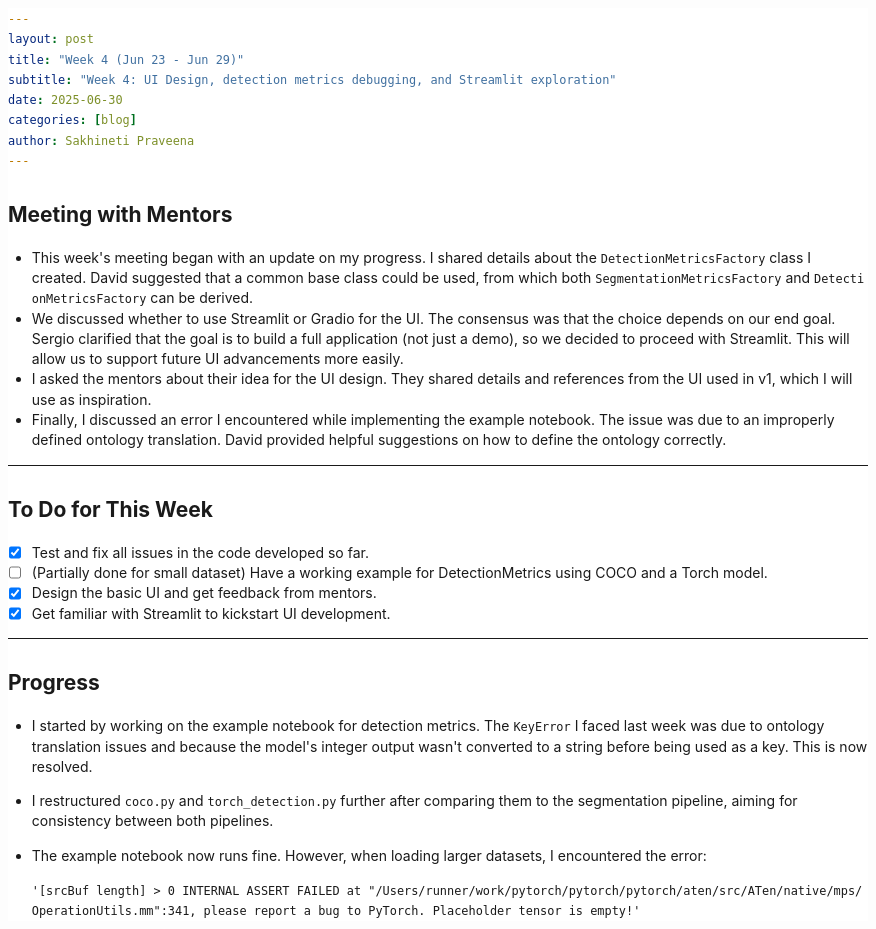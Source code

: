 ```yaml
---
layout: post
title: "Week 4 (Jun 23 - Jun 29)"
subtitle: "Week 4: UI Design, detection metrics debugging, and Streamlit exploration"
date: 2025-06-30
categories: [blog]
author: Sakhineti Praveena
---
```


## Meeting with Mentors

- This week's meeting began with an update on my progress. I shared details about the `DetectionMetricsFactory` class I created. David suggested that a common base class could be used, from which both `SegmentationMetricsFactory` and `DetectionMetricsFactory` can be derived.
- We discussed whether to use Streamlit or Gradio for the UI. The consensus was that the choice depends on our end goal. Sergio clarified that the goal is to build a full application (not just a demo), so we decided to proceed with Streamlit. This will allow us to support future UI advancements more easily.
- I asked the mentors about their idea for the UI design. They shared details and references from the UI used in v1, which I will use as inspiration.
- Finally, I discussed an error I encountered while implementing the example notebook. The issue was due to an improperly defined ontology translation. David provided helpful suggestions on how to define the ontology correctly.

---

## To Do for This Week

- [x] Test and fix all issues in the code developed so far.
- [ ] (Partially done for small dataset) Have a working example for DetectionMetrics using COCO and a Torch model.
- [x] Design the basic UI and get feedback from mentors.
- [x] Get familiar with Streamlit to kickstart UI development.

---

## Progress

- I started by working on the example notebook for detection metrics. The `KeyError` I faced last week was due to ontology translation issues and because the model's integer output wasn't converted to a string before being used as a key. This is now resolved.
- I restructured `coco.py` and `torch_detection.py` further after comparing them to the segmentation pipeline, aiming for consistency between both pipelines.
- The example notebook now runs fine. However, when loading larger datasets, I encountered the error:

  ```
  '[srcBuf length] > 0 INTERNAL ASSERT FAILED at "/Users/runner/work/pytorch/pytorch/pytorch/aten/src/ATen/native/mps/OperationUtils.mm":341, please report a bug to PyTorch. Placeholder tensor is empty!'
  ```
  